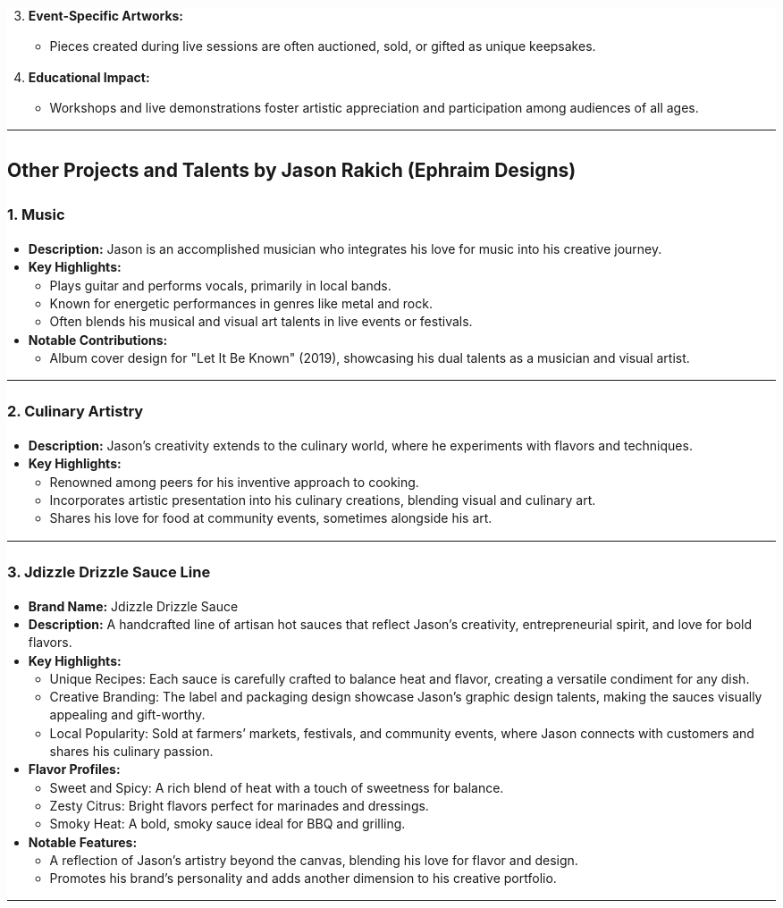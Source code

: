 3. **Event-Specific Artworks:**

   - Pieces created during live sessions are often auctioned, sold, or gifted as unique keepsakes.

4. **Educational Impact:**
   - Workshops and live demonstrations foster artistic appreciation and participation among audiences of all ages.

---

## **Other Projects and Talents by Jason Rakich (Ephraim Designs)**

### **1. Music**

- **Description:** Jason is an accomplished musician who integrates his love for music into his creative journey.
- **Key Highlights:**
  - Plays guitar and performs vocals, primarily in local bands.
  - Known for energetic performances in genres like metal and rock.
  - Often blends his musical and visual art talents in live events or festivals.
- **Notable Contributions:**
  - Album cover design for "Let It Be Known" (2019), showcasing his dual talents as a musician and visual artist.

---

### **2. Culinary Artistry**

- **Description:** Jason’s creativity extends to the culinary world, where he experiments with flavors and techniques.
- **Key Highlights:**
  - Renowned among peers for his inventive approach to cooking.
  - Incorporates artistic presentation into his culinary creations, blending visual and culinary art.
  - Shares his love for food at community events, sometimes alongside his art.

---

### **3. Jdizzle Drizzle Sauce Line**

- **Brand Name:** Jdizzle Drizzle Sauce
- **Description:** A handcrafted line of artisan hot sauces that reflect Jason’s creativity, entrepreneurial spirit, and love for bold flavors.
- **Key Highlights:**
  - Unique Recipes: Each sauce is carefully crafted to balance heat and flavor, creating a versatile condiment for any dish.
  - Creative Branding: The label and packaging design showcase Jason’s graphic design talents, making the sauces visually appealing and gift-worthy.
  - Local Popularity: Sold at farmers’ markets, festivals, and community events, where Jason connects with customers and shares his culinary passion.
- **Flavor Profiles:**
  - Sweet and Spicy: A rich blend of heat with a touch of sweetness for balance.
  - Zesty Citrus: Bright flavors perfect for marinades and dressings.
  - Smoky Heat: A bold, smoky sauce ideal for BBQ and grilling.
- **Notable Features:**
  - A reflection of Jason’s artistry beyond the canvas, blending his love for flavor and design.
  - Promotes his brand’s personality and adds another dimension to his creative portfolio.

---